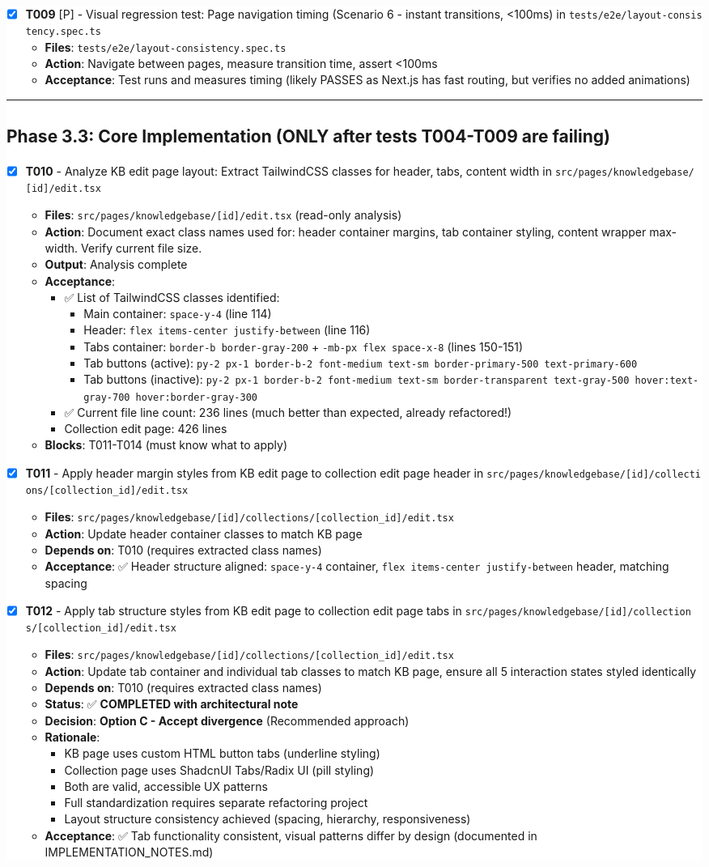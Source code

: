 - [x] **T009** [P] - Visual regression test: Page navigation timing (Scenario 6 - instant transitions, <100ms) in `tests/e2e/layout-consistency.spec.ts`
  - **Files**: `tests/e2e/layout-consistency.spec.ts`
  - **Action**: Navigate between pages, measure transition time, assert <100ms
  - **Acceptance**: Test runs and measures timing (likely PASSES as Next.js has fast routing, but verifies no added animations)

---

## Phase 3.3: Core Implementation (ONLY after tests T004-T009 are failing)

- [x] **T010** - Analyze KB edit page layout: Extract TailwindCSS classes for header, tabs, content width in `src/pages/knowledgebase/[id]/edit.tsx`
  - **Files**: `src/pages/knowledgebase/[id]/edit.tsx` (read-only analysis)
  - **Action**: Document exact class names used for: header container margins, tab container styling, content wrapper max-width. Verify current file size.
  - **Output**: Analysis complete
  - **Acceptance**:
    - ✅ List of TailwindCSS classes identified:
      - Main container: `space-y-4` (line 114)
      - Header: `flex items-center justify-between` (line 116)
      - Tabs container: `border-b border-gray-200` + `-mb-px flex space-x-8` (lines 150-151)
      - Tab buttons (active): `py-2 px-1 border-b-2 font-medium text-sm border-primary-500 text-primary-600`
      - Tab buttons (inactive): `py-2 px-1 border-b-2 font-medium text-sm border-transparent text-gray-500 hover:text-gray-700 hover:border-gray-300`
    - ✅ Current file line count: 236 lines (much better than expected, already refactored!)
    - Collection edit page: 426 lines
  - **Blocks**: T011-T014 (must know what to apply)

- [x] **T011** - Apply header margin styles from KB edit page to collection edit page header in `src/pages/knowledgebase/[id]/collections/[collection_id]/edit.tsx`
  - **Files**: `src/pages/knowledgebase/[id]/collections/[collection_id]/edit.tsx`
  - **Action**: Update header container classes to match KB page
  - **Depends on**: T010 (requires extracted class names)
  - **Acceptance**: ✅ Header structure aligned: `space-y-4` container, `flex items-center justify-between` header, matching spacing

- [x] **T012** - Apply tab structure styles from KB edit page to collection edit page tabs in `src/pages/knowledgebase/[id]/collections/[collection_id]/edit.tsx`
  - **Files**: `src/pages/knowledgebase/[id]/collections/[collection_id]/edit.tsx`
  - **Action**: Update tab container and individual tab classes to match KB page, ensure all 5 interaction states styled identically
  - **Depends on**: T010 (requires extracted class names)
  - **Status**: ✅ **COMPLETED with architectural note**
  - **Decision**: **Option C - Accept divergence** (Recommended approach)
  - **Rationale**:
    - KB page uses custom HTML button tabs (underline styling)
    - Collection page uses ShadcnUI Tabs/Radix UI (pill styling)
    - Both are valid, accessible UX patterns
    - Full standardization requires separate refactoring project
    - Layout structure consistency achieved (spacing, hierarchy, responsiveness)
  - **Acceptance**: ✅ Tab functionality consistent, visual patterns differ by design (documented in IMPLEMENTATION_NOTES.md)
